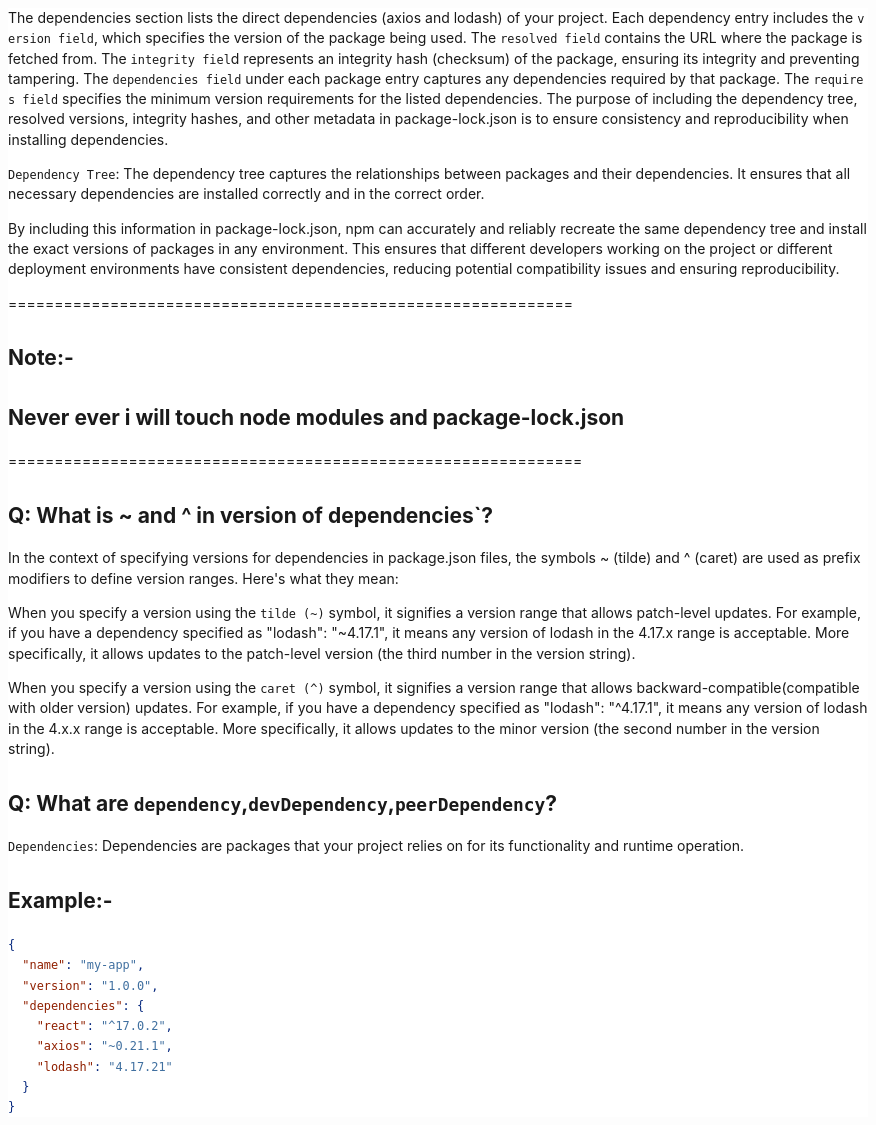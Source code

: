 The dependencies section lists the direct dependencies (axios and lodash) of your project.
Each dependency entry includes the `version field`, which specifies the version of the package being used.
The `resolved field` contains the URL where the package is fetched from.
The `integrity fiel`d represents an integrity hash (checksum) of the package, ensuring its integrity and preventing tampering.
The `dependencies field` under each package entry captures any dependencies required by that package.
The `requires field` specifies the minimum version requirements for the listed dependencies.
The purpose of including the dependency tree, resolved versions, integrity hashes, and other metadata in package-lock.json is to ensure consistency and reproducibility when installing dependencies. 

`Dependency Tree`: The dependency tree captures the relationships between packages and their dependencies. It ensures that all necessary dependencies are installed correctly and in the correct order.

By including this information in package-lock.json, npm can accurately and reliably recreate the same dependency tree and install the exact versions of packages in any environment. This ensures that different developers working on the project or different deployment environments have consistent dependencies, reducing potential compatibility issues and ensuring reproducibility.

=============================================================
## Note:-
## Never ever i will touch node modules and package-lock.json
==============================================================

## Q: What is ~ and ^  in version of dependencies`?
In the context of specifying versions for dependencies in package.json files, the symbols ~ (tilde) and ^ (caret) are used as prefix modifiers to define version ranges. Here's what they mean:

When you specify a version using the `tilde (~)` symbol, it signifies a version range that allows patch-level updates.
For example, if you have a dependency specified as "lodash": "~4.17.1", it means any version of lodash in the 4.17.x range is acceptable.
More specifically, it allows updates to the patch-level version (the third number in the version string). 

When you specify a version using the `caret (^)` symbol, it signifies a version range that allows backward-compatible(compatible with older version) updates.
For example, if you have a dependency specified as "lodash": "^4.17.1", it means any version of lodash in the 4.x.x range is acceptable.
More specifically, it allows updates to the minor version (the second number in the version string). 

## Q: What are `dependency`,`devDependency`,`peerDependency`?

`Dependencies`:
Dependencies are packages that your project relies on for its functionality and runtime operation.

## Example:-
```json
{
  "name": "my-app",
  "version": "1.0.0",
  "dependencies": {
    "react": "^17.0.2",
    "axios": "~0.21.1",
    "lodash": "4.17.21"
  }
}
```
